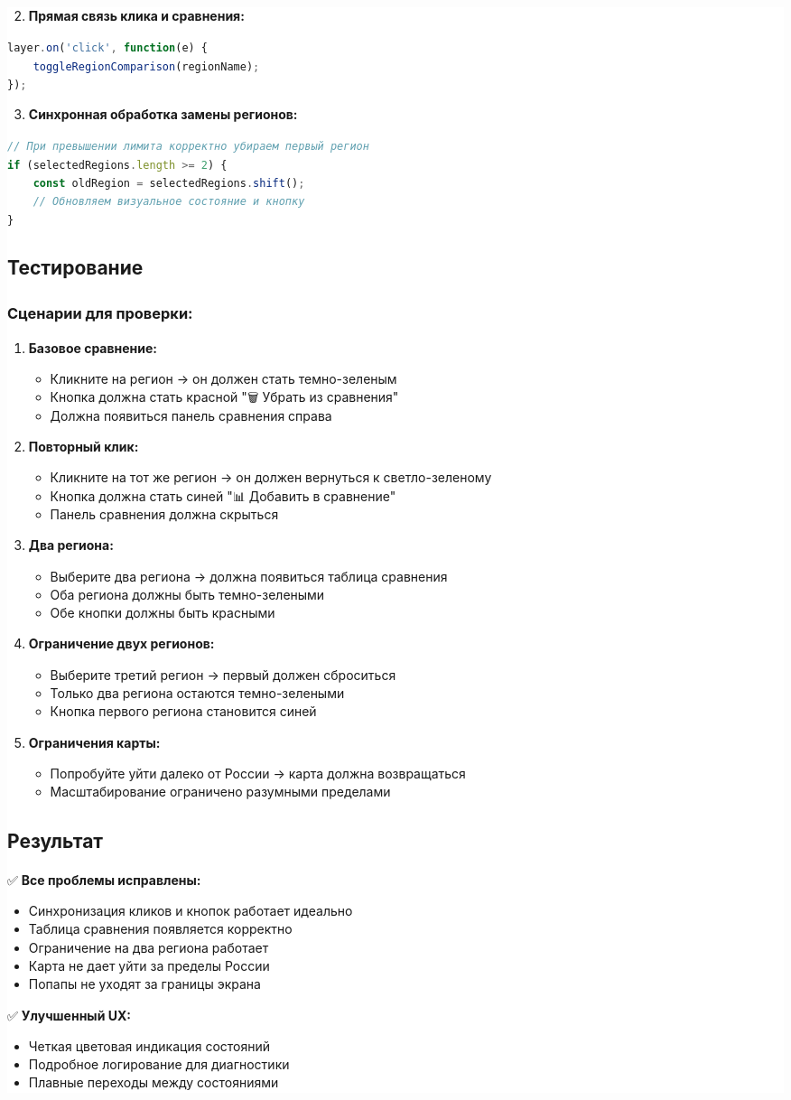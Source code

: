 2. **Прямая связь клика и сравнения:**
```javascript
layer.on('click', function(e) {
    toggleRegionComparison(regionName);
});
```

3. **Синхронная обработка замены регионов:**
```javascript
// При превышении лимита корректно убираем первый регион
if (selectedRegions.length >= 2) {
    const oldRegion = selectedRegions.shift();
    // Обновляем визуальное состояние и кнопку
}
```

## Тестирование

### Сценарии для проверки:

1. **Базовое сравнение:**
   - Кликните на регион → он должен стать темно-зеленым
   - Кнопка должна стать красной "🗑️ Убрать из сравнения"
   - Должна появиться панель сравнения справа

2. **Повторный клик:**
   - Кликните на тот же регион → он должен вернуться к светло-зеленому
   - Кнопка должна стать синей "📊 Добавить в сравнение"
   - Панель сравнения должна скрыться

3. **Два региона:**
   - Выберите два региона → должна появиться таблица сравнения
   - Оба региона должны быть темно-зелеными
   - Обе кнопки должны быть красными

4. **Ограничение двух регионов:**
   - Выберите третий регион → первый должен сброситься
   - Только два региона остаются темно-зелеными
   - Кнопка первого региона становится синей

5. **Ограничения карты:**
   - Попробуйте уйти далеко от России → карта должна возвращаться
   - Масштабирование ограничено разумными пределами

## Результат

✅ **Все проблемы исправлены:**
- Синхронизация кликов и кнопок работает идеально
- Таблица сравнения появляется корректно  
- Ограничение на два региона работает
- Карта не дает уйти за пределы России
- Попапы не уходят за границы экрана

✅ **Улучшенный UX:**
- Четкая цветовая индикация состояний
- Подробное логирование для диагностики
- Плавные переходы между состояниями
